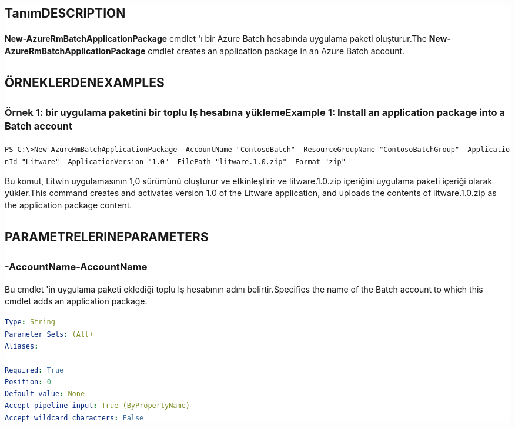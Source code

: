 ## <span data-ttu-id="e561c-107">Tanım</span><span class="sxs-lookup"><span data-stu-id="e561c-107">DESCRIPTION</span></span>
<span data-ttu-id="e561c-108">**New-AzureRmBatchApplicationPackage** cmdlet 'ı bir Azure Batch hesabında uygulama paketi oluşturur.</span><span class="sxs-lookup"><span data-stu-id="e561c-108">The **New-AzureRmBatchApplicationPackage** cmdlet creates an application package in an Azure Batch account.</span></span>

## <span data-ttu-id="e561c-109">ÖRNEKLERDEN</span><span class="sxs-lookup"><span data-stu-id="e561c-109">EXAMPLES</span></span>

### <span data-ttu-id="e561c-110">Örnek 1: bir uygulama paketini bir toplu Iş hesabına yükleme</span><span class="sxs-lookup"><span data-stu-id="e561c-110">Example 1: Install an application package into a Batch account</span></span>
```
PS C:\>New-AzureRmBatchApplicationPackage -AccountName "ContosoBatch" -ResourceGroupName "ContosoBatchGroup" -ApplicationId "Litware" -ApplicationVersion "1.0" -FilePath "litware.1.0.zip" -Format "zip"
```

<span data-ttu-id="e561c-111">Bu komut, Litwin uygulamasının 1,0 sürümünü oluşturur ve etkinleştirir ve litware.1.0.zip içeriğini uygulama paketi içeriği olarak yükler.</span><span class="sxs-lookup"><span data-stu-id="e561c-111">This command creates and activates version 1.0 of the Litware application, and uploads the contents of litware.1.0.zip as the application package content.</span></span>

## <span data-ttu-id="e561c-112">PARAMETRELERINE</span><span class="sxs-lookup"><span data-stu-id="e561c-112">PARAMETERS</span></span>

### <span data-ttu-id="e561c-113">-AccountName</span><span class="sxs-lookup"><span data-stu-id="e561c-113">-AccountName</span></span>
<span data-ttu-id="e561c-114">Bu cmdlet 'in uygulama paketi eklediği toplu Iş hesabının adını belirtir.</span><span class="sxs-lookup"><span data-stu-id="e561c-114">Specifies the name of the Batch account to which this cmdlet adds an application package.</span></span>

```yaml
Type: String
Parameter Sets: (All)
Aliases: 

Required: True
Position: 0
Default value: None
Accept pipeline input: True (ByPropertyName)
Accept wildcard characters: False
```
